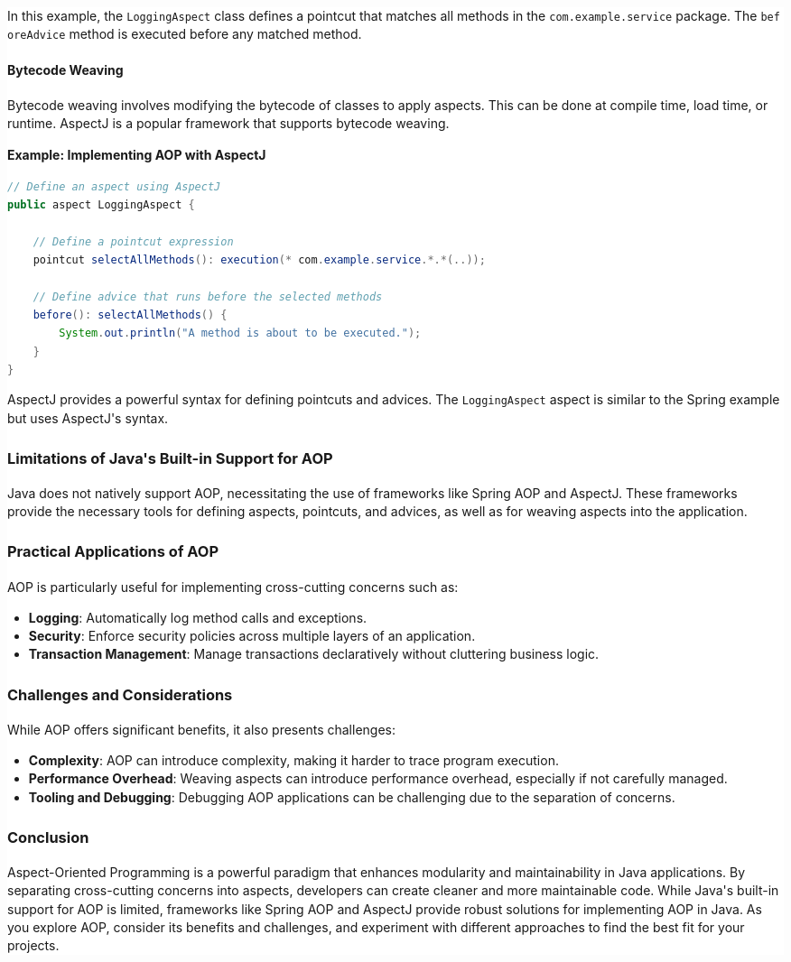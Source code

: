 In this example, the `LoggingAspect` class defines a pointcut that matches all methods in the `com.example.service` package. The `beforeAdvice` method is executed before any matched method.

#### Bytecode Weaving

Bytecode weaving involves modifying the bytecode of classes to apply aspects. This can be done at compile time, load time, or runtime. AspectJ is a popular framework that supports bytecode weaving.

**Example: Implementing AOP with AspectJ**

```java
// Define an aspect using AspectJ
public aspect LoggingAspect {

    // Define a pointcut expression
    pointcut selectAllMethods(): execution(* com.example.service.*.*(..));

    // Define advice that runs before the selected methods
    before(): selectAllMethods() {
        System.out.println("A method is about to be executed.");
    }
}
```

AspectJ provides a powerful syntax for defining pointcuts and advices. The `LoggingAspect` aspect is similar to the Spring example but uses AspectJ's syntax.

### Limitations of Java's Built-in Support for AOP

Java does not natively support AOP, necessitating the use of frameworks like Spring AOP and AspectJ. These frameworks provide the necessary tools for defining aspects, pointcuts, and advices, as well as for weaving aspects into the application.

### Practical Applications of AOP

AOP is particularly useful for implementing cross-cutting concerns such as:

- **Logging**: Automatically log method calls and exceptions.
- **Security**: Enforce security policies across multiple layers of an application.
- **Transaction Management**: Manage transactions declaratively without cluttering business logic.

### Challenges and Considerations

While AOP offers significant benefits, it also presents challenges:

- **Complexity**: AOP can introduce complexity, making it harder to trace program execution.
- **Performance Overhead**: Weaving aspects can introduce performance overhead, especially if not carefully managed.
- **Tooling and Debugging**: Debugging AOP applications can be challenging due to the separation of concerns.

### Conclusion

Aspect-Oriented Programming is a powerful paradigm that enhances modularity and maintainability in Java applications. By separating cross-cutting concerns into aspects, developers can create cleaner and more maintainable code. While Java's built-in support for AOP is limited, frameworks like Spring AOP and AspectJ provide robust solutions for implementing AOP in Java. As you explore AOP, consider its benefits and challenges, and experiment with different approaches to find the best fit for your projects.
